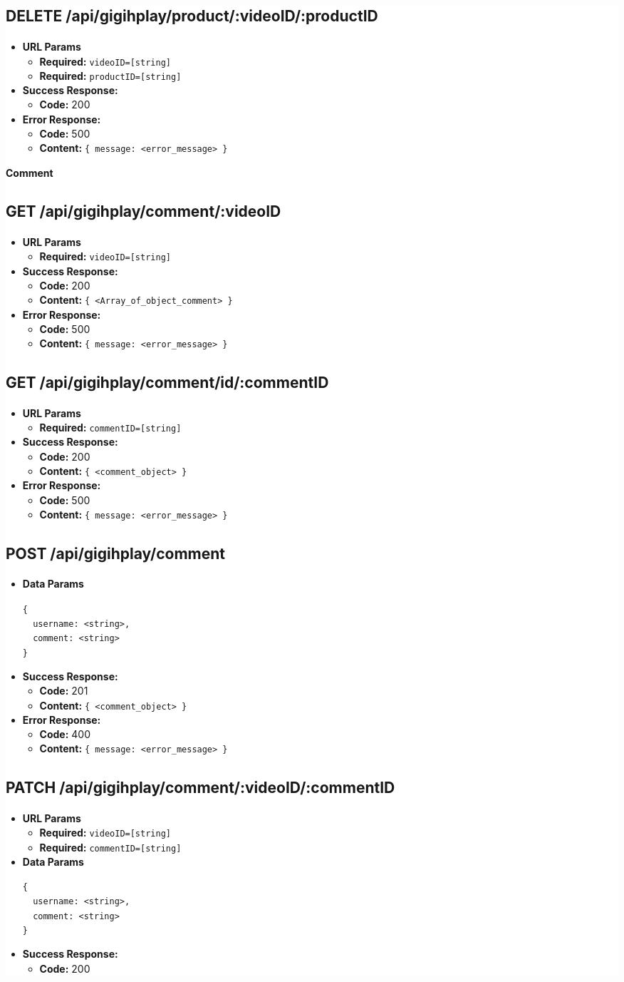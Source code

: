   **DELETE /api/gigihplay/product/:videoID/:productID**
  ---
  * **URL Params**
    * **Required:** `videoID=[string]`
    * **Required:** `productID=[string]`
  * **Success Response:**
    * **Code:** 200
  * **Error Response:**
    * **Code:** 500
    * **Content:** `{ message: <error_message> }`

**Comment**

**GET /api/gigihplay/comment/:videoID**
  ---
  * **URL Params**
    * **Required:** `videoID=[string]`
  * **Success Response:**
    * **Code:** 200
    * **Content:** `{ <Array_of_object_comment> }`
  * **Error Response:**
    * **Code:** 500
    * **Content:** `{ message: <error_message> }`

  **GET /api/gigihplay/comment/id/:commentID**
  ---
  * **URL Params**
    * **Required:** `commentID=[string]`
  * **Success Response:**
    * **Code:** 200
    * **Content:** `{ <comment_object> }`
  * **Error Response:**
    * **Code:** 500
    * **Content:** `{ message: <error_message> }`

  **POST /api/gigihplay/comment**
  ---
  * **Data Params**
    ```
    {
      username: <string>,
      comment: <string>
    }  
    ```
  * **Success Response:**
    * **Code:** 201
    * **Content:** `{ <comment_object> }`
  * **Error Response:**
    * **Code:** 400
    * **Content:** `{ message: <error_message> }`

  **PATCH /api/gigihplay/comment/:videoID/:commentID**
  ---
  * **URL Params**
    * **Required:** `videoID=[string]`
    * **Required:** `commentID=[string]`
  * **Data Params**
    ```
    {
      username: <string>,
      comment: <string>
    }  
    ```
  * **Success Response:**
    * **Code:** 200